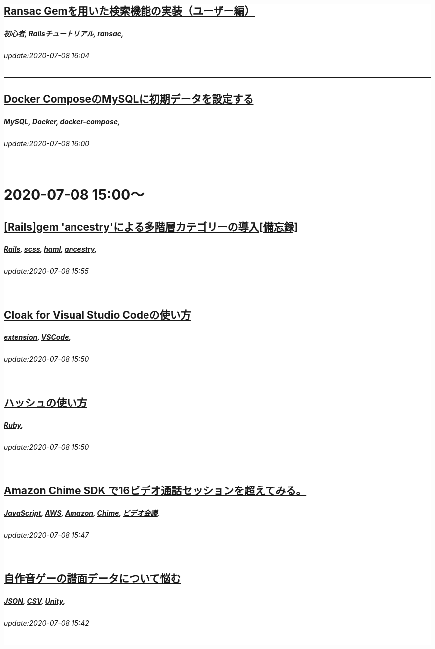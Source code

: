 ## [Ransac Gemを用いた検索機能の実装（ユーザー編） ](https://qiita.com/toichi2404/items/8a17b6d1b983c9b15099)
##### [初心者](https://qiita.com/tags/初心者), [Railsチュートリアル](https://qiita.com/tags/Railsチュートリアル), [ransac](https://qiita.com/tags/ransac), 
###### update:2020-07-08 16:04
---
## [Docker ComposeのMySQLに初期データを設定する](https://qiita.com/h23k/items/036bdd4eab57840033c9)
##### [MySQL](https://qiita.com/tags/MySQL), [Docker](https://qiita.com/tags/Docker), [docker-compose](https://qiita.com/tags/docker-compose), 
###### update:2020-07-08 16:00
---




# 2020-07-08 15:00～
## [[Rails]gem 'ancestry'による多階層カテゴリーの導入[備忘録]](https://qiita.com/yoshino0331/items/dc7020ffb4dc3bc16a3b)
##### [Rails](https://qiita.com/tags/Rails), [scss](https://qiita.com/tags/scss), [haml](https://qiita.com/tags/haml), [ancestry](https://qiita.com/tags/ancestry), 
###### update:2020-07-08 15:55
---
## [Cloak for Visual Studio Codeの使い方](https://qiita.com/Neri78/items/cf5d9bd2acfc4b3b80cc)
##### [extension](https://qiita.com/tags/extension), [VSCode](https://qiita.com/tags/VSCode), 
###### update:2020-07-08 15:50
---
## [ハッシュの使い方](https://qiita.com/kenzo-ta/items/989e0347a01c7414efe6)
##### [Ruby](https://qiita.com/tags/Ruby), 
###### update:2020-07-08 15:50
---
## [Amazon Chime SDK で16ビデオ通話セッションを超えてみる。](https://qiita.com/wok/items/683561486c7b79c25edc)
##### [JavaScript](https://qiita.com/tags/JavaScript), [AWS](https://qiita.com/tags/AWS), [Amazon](https://qiita.com/tags/Amazon), [Chime](https://qiita.com/tags/Chime), [ビデオ会議](https://qiita.com/tags/ビデオ会議), 
###### update:2020-07-08 15:47
---
## [自作音ゲーの譜面データについて悩む](https://qiita.com/tomoi/items/25feeca6b9d375bf3245)
##### [JSON](https://qiita.com/tags/JSON), [CSV](https://qiita.com/tags/CSV), [Unity](https://qiita.com/tags/Unity), 
###### update:2020-07-08 15:42
---